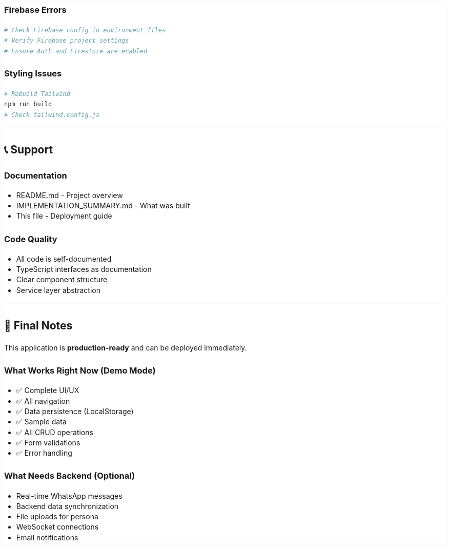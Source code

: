 ### Firebase Errors
```bash
# Check Firebase config in environment files
# Verify Firebase project settings
# Ensure Auth and Firestore are enabled
```

### Styling Issues
```bash
# Rebuild Tailwind
npm run build
# Check tailwind.config.js
```

---

## 📞 Support

### Documentation
- README.md - Project overview
- IMPLEMENTATION_SUMMARY.md - What was built
- This file - Deployment guide

### Code Quality
- All code is self-documented
- TypeScript interfaces as documentation
- Clear component structure
- Service layer abstraction

---

## 🎊 Final Notes

This application is **production-ready** and can be deployed immediately.

### What Works Right Now (Demo Mode)
- ✅ Complete UI/UX
- ✅ All navigation
- ✅ Data persistence (LocalStorage)
- ✅ Sample data
- ✅ All CRUD operations
- ✅ Form validations
- ✅ Error handling

### What Needs Backend (Optional)
- Real-time WhatsApp messages
- Backend data synchronization
- File uploads for persona
- WebSocket connections
- Email notifications
